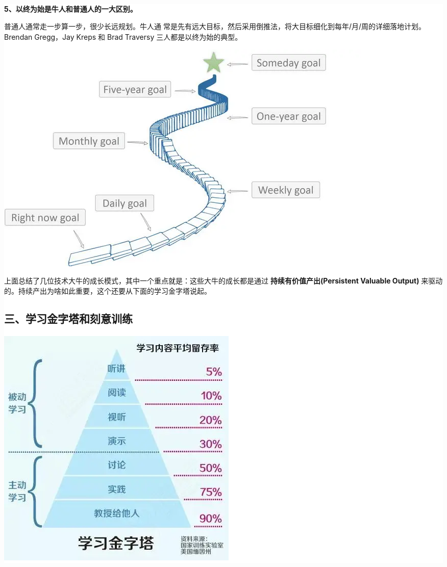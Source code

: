 **5、以终为始是牛人和普通人的一大区别。**

普通人通常走一步算一步，很少长远规划。牛人通 常是先有远大目标，然后采用倒推法，将大目标细化到每年/月/周的详细落地计划。Brendan Gregg，Jay Kreps 和 Brad Traversy 三人都是以终为始的典型。

![以终为始](./images/generated/format,png-20230309231833871.png)

上面总结了几位技术大牛的成长模式，其中一个重点就是：这些大牛的成长都是通过 **持续有价值产出(Persistent Valuable Output)** 来驱动的。持续产出为啥如此重要，这个还要从下面的学习金字塔说起。

## 三、学习金字塔和刻意训练

![学习金字塔](./images/generated/format,png-20230309231836811.png)

